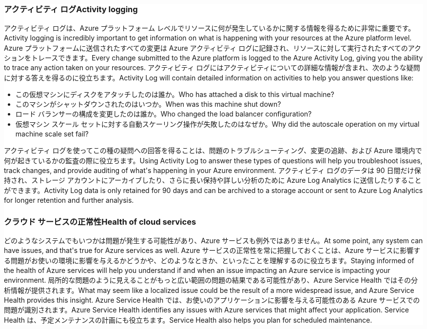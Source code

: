 ### <a name="activity-logging"></a><span data-ttu-id="3da4d-120">アクティビティ ログ</span><span class="sxs-lookup"><span data-stu-id="3da4d-120">Activity logging</span></span>

<span data-ttu-id="3da4d-121">アクティビティ ログは、Azure プラットフォーム レベルでリソースに何が発生しているかに関する情報を得るために非常に重要です。</span><span class="sxs-lookup"><span data-stu-id="3da4d-121">Activity logging is incredibly important to get information on what is happening with your resources at the Azure platform level.</span></span> <span data-ttu-id="3da4d-122">Azure プラットフォームに送信されたすべての変更は Azure アクティビティ ログに記録され、リソースに対して実行されたすべてのアクションをトレースできます。</span><span class="sxs-lookup"><span data-stu-id="3da4d-122">Every change submitted to the Azure platform is logged to the Azure Activity Log, giving you the ability to trace any action taken on your resources.</span></span> <span data-ttu-id="3da4d-123">アクティビティ ログにはアクティビティについての詳細な情報が含まれ、次のような疑問に対する答えを得るのに役立ちます。</span><span class="sxs-lookup"><span data-stu-id="3da4d-123">Activity Log will contain detailed information on activities to help you answer questions like:</span></span>

- <span data-ttu-id="3da4d-124">この仮想マシンにディスクをアタッチしたのは誰か。</span><span class="sxs-lookup"><span data-stu-id="3da4d-124">Who has attached a disk to this virtual machine?</span></span>
- <span data-ttu-id="3da4d-125">このマシンがシャットダウンされたのはいつか。</span><span class="sxs-lookup"><span data-stu-id="3da4d-125">When was this machine shut down?</span></span>
- <span data-ttu-id="3da4d-126">ロード バランサーの構成を変更したのは誰か。</span><span class="sxs-lookup"><span data-stu-id="3da4d-126">Who changed the load balancer configuration?</span></span>
- <span data-ttu-id="3da4d-127">仮想マシン スケール セットに対する自動スケーリング操作が失敗したのはなぜか。</span><span class="sxs-lookup"><span data-stu-id="3da4d-127">Why did the autoscale operation on my virtual machine scale set fail?</span></span>

<span data-ttu-id="3da4d-128">アクティビティ ログを使ってこの種の疑問への回答を得ることは、問題のトラブルシューティング、変更の追跡、および Azure 環境内で何が起きているかの監査の際に役立ちます。</span><span class="sxs-lookup"><span data-stu-id="3da4d-128">Using Activity Log to answer these types of questions will help you troubleshoot issues, track changes, and provide auditing of what's happening in your Azure environment.</span></span> <span data-ttu-id="3da4d-129">アクティビティ ログのデータは 90 日間だけ保持され、ストレージ アカウントにアーカイブしたり、さらに長い保持や詳しい分析のために Azure Log Analytics に送信したりすることができます。</span><span class="sxs-lookup"><span data-stu-id="3da4d-129">Activity Log data is only retained for 90 days and can be archived to a storage account or sent to Azure Log Analytics for longer retention and further analysis.</span></span>

### <a name="health-of-cloud-services"></a><span data-ttu-id="3da4d-130">クラウド サービスの正常性</span><span class="sxs-lookup"><span data-stu-id="3da4d-130">Health of cloud services</span></span>

<span data-ttu-id="3da4d-131">どのようなシステムでもいつかは問題が発生する可能性があり、Azure サービスも例外ではありません。</span><span class="sxs-lookup"><span data-stu-id="3da4d-131">At some point, any system can have issues, and that's true for Azure services as well.</span></span> <span data-ttu-id="3da4d-132">Azure サービスの正常性を常に把握しておくことは、Azure サービスに影響する問題がお使いの環境に影響を与えるかどうかや、どのようなときか、といったことを理解するのに役立ちます。</span><span class="sxs-lookup"><span data-stu-id="3da4d-132">Staying informed of the health of Azure services will help you understand if and when an issue impacting an Azure service is impacting your environment.</span></span> <span data-ttu-id="3da4d-133">局所的な問題のように見えることがもっと広い範囲の問題の結果である可能性があり、Azure Service Health ではその分析情報が提供されます。</span><span class="sxs-lookup"><span data-stu-id="3da4d-133">What may seem like a localized issue could be the result of a more widespread issue, and Azure Service Health provides this insight.</span></span> <span data-ttu-id="3da4d-134">Azure Service Health では、お使いのアプリケーションに影響を与える可能性のある Azure サービスでの問題が識別されます。</span><span class="sxs-lookup"><span data-stu-id="3da4d-134">Azure Service Health identifies any issues with Azure services that might affect your application.</span></span> <span data-ttu-id="3da4d-135">Service Health は、予定メンテナンスの計画にも役立ちます。</span><span class="sxs-lookup"><span data-stu-id="3da4d-135">Service Health also helps you plan for scheduled maintenance.</span></span>
